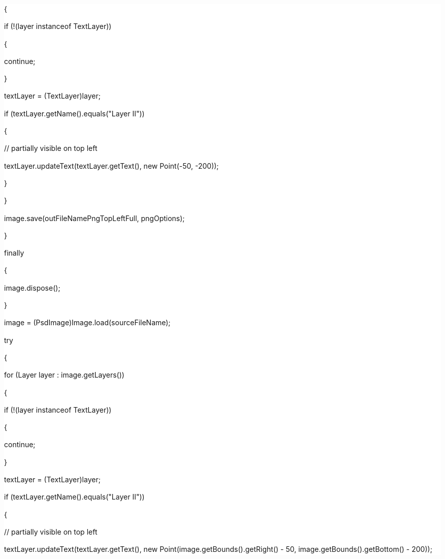 {

if (!(layer instanceof TextLayer))

{

continue;

}

textLayer = (TextLayer)layer;

if (textLayer.getName().equals("Layer II"))

{

// partially visible on top left

textLayer.updateText(textLayer.getText(), new Point(-50, -200));

}

}

image.save(outFileNamePngTopLeftFull, pngOptions);

}

finally

{

image.dispose();

}

image = (PsdImage)Image.load(sourceFileName);

try

{

for (Layer layer : image.getLayers())

{

if (!(layer instanceof TextLayer))

{

continue;

}

textLayer = (TextLayer)layer;

if (textLayer.getName().equals("Layer II"))

{

// partially visible on top left

textLayer.updateText(textLayer.getText(), new Point(image.getBounds().getRight() - 50, image.getBounds().getBottom() - 200));
